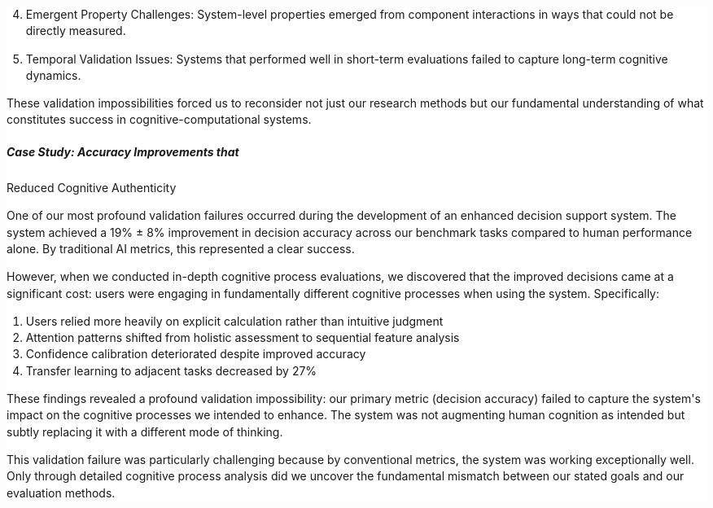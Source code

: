 4. Emergent Property Challenges: System-level 
properties emerged from component interactions 
in ways that could not be directly measured.

5. Temporal Validation Issues: Systems that 
performed well in short-term evaluations failed
to capture long-term cognitive dynamics.

These validation impossibilities forced us to 
reconsider not just our research methods but 
our fundamental understanding of what 
constitutes success in cognitive-computational 
systems.

##### Case Study: Accuracy Improvements that 
Reduced Cognitive Authenticity

One of our most profound validation failures 
occurred during the development of an enhanced 
decision support system. The system achieved a 
19% ± 8% improvement in decision accuracy 
across our benchmark tasks compared to human 
performance alone. By traditional AI metrics, 
this represented a clear success.

However, when we conducted in-depth cognitive 
process evaluations, we discovered that the 
improved decisions came at a significant cost: 
users were engaging in fundamentally different 
cognitive processes when using the system. 
Specifically:

1. Users relied more heavily on explicit 
calculation rather than intuitive judgment
2. Attention patterns shifted from holistic 
assessment to sequential feature analysis
3. Confidence calibration deteriorated despite 
improved accuracy
4. Transfer learning to adjacent tasks 
decreased by 27%

These findings revealed a profound validation 
impossibility: our primary metric (decision 
accuracy) failed to capture the system's impact
on the cognitive processes we intended to 
enhance. The system was not augmenting human 
cognition as intended but subtly replacing it 
with a different mode of thinking.

This validation failure was particularly 
challenging because by conventional metrics, 
the system was working exceptionally well. Only
through detailed cognitive process analysis 
did we uncover the fundamental mismatch between
our stated goals and our evaluation methods.
